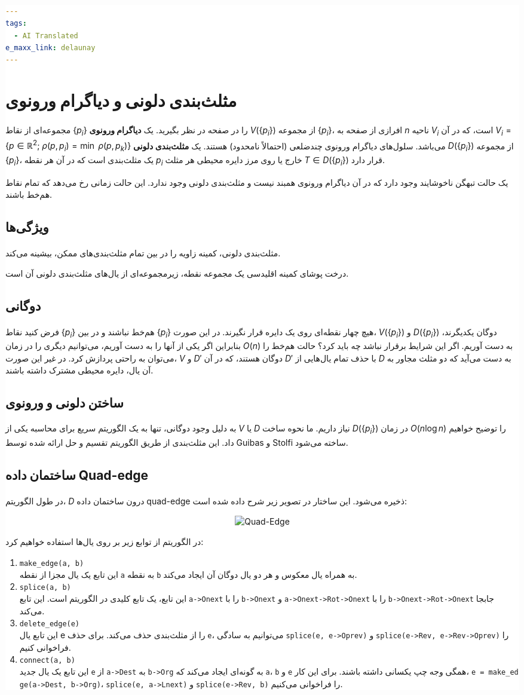 ```yaml
---
tags:
  - AI Translated
e_maxx_link: delaunay
---
```


# مثلث‌بندی دلونی و دیاگرام ورونوی

مجموعه‌ای از نقاط $\{p_i\}$ را در صفحه در نظر بگیرید.
یک **دیاگرام ورونوی** $V(\{p_i\})$ از مجموعه $\{p_i\}$، افرازی از صفحه به $n$ ناحیه $V_i$ است، که در آن $V_i = \{p\in\mathbb{R}^2;\ \rho(p, p_i) = \min\ \rho(p, p_k)\}$ می‌باشد.
سلول‌های دیاگرام ورونوی چندضلعی (احتمالاً نامحدود) هستند.
یک **مثلث‌بندی دلونی** $D(\{p_i\})$ از مجموعه $\{p_i\}$، یک مثلث‌بندی است که در آن هر نقطه $p_i$ خارج یا روی مرز دایره محیطی هر مثلث $T \in D(\{p_i\})$ قرار دارد.

یک حالت تبهگن ناخوشایند وجود دارد که در آن دیاگرام ورونوی همبند نیست و مثلث‌بندی دلونی وجود ندارد. این حالت زمانی رخ می‌دهد که تمام نقاط هم‌خط باشند.

## ویژگی‌ها

مثلث‌بندی دلونی، کمینه زاویه را در بین تمام مثلث‌بندی‌های ممکن، بیشینه می‌کند.

درخت پوشای کمینه اقلیدسی یک مجموعه نقطه، زیرمجموعه‌ای از یال‌های مثلث‌بندی دلونی آن است.

## دوگانی

فرض کنید نقاط $\{p_i\}$ هم‌خط نباشند و در بین $\{p_i\}$ هیچ چهار نقطه‌ای روی یک دایره قرار نگیرند. در این صورت، $V(\{p_i\})$ و $D(\{p_i\})$ دوگان یکدیگرند، بنابراین اگر یکی از آنها را به دست آوریم، می‌توانیم دیگری را در زمان $O(n)$ به دست آوریم. اگر این شرایط برقرار نباشد چه باید کرد؟ حالت هم‌خط را می‌توان به راحتی پردازش کرد. در غیر این صورت، $V$ و $D'$ دوگان هستند، که در آن $D'$ با حذف تمام یال‌هایی از $D$ به دست می‌آید که دو مثلث مجاور به آن یال، دایره محیطی مشترک داشته باشند.

## ساختن دلونی و ورونوی

به دلیل وجود دوگانی، تنها به یک الگوریتم سریع برای محاسبه یکی از $V$ یا $D$ نیاز داریم. ما نحوه ساخت $D(\{p_i\})$ در زمان $O(n\log n)$ را توضیح خواهیم داد. این مثلث‌بندی از طریق الگوریتم تقسیم و حل ارائه شده توسط Guibas و Stolfi ساخته می‌شود.

## ساختمان داده Quad-edge

در طول الگوریتم، $D$ درون ساختمان داده quad-edge ذخیره می‌شود. این ساختار در تصویر زیر شرح داده شده است:
<div style="text-align: center;">
  <img src="quad-edge.png" alt="Quad-Edge">
</div>

در الگوریتم از توابع زیر بر روی یال‌ها استفاده خواهیم کرد:

  1. `make_edge(a, b)`<br>
    این تابع یک یال مجزا از نقطه `a` به نقطه `b` به همراه یال معکوس و هر دو یال دوگان آن ایجاد می‌کند.
  2. `splice(a, b)`<br>
    این تابع، یک تابع کلیدی در الگوریتم است. این تابع `a->Onext` را با `b->Onext` و `a->Onext->Rot->Onext` را با `b->Onext->Rot->Onext` جابجا می‌کند.
  3. `delete_edge(e)`<br>
    این تابع یال e را از مثلث‌بندی حذف می‌کند. برای حذف `e`، می‌توانیم به سادگی `splice(e, e->Oprev)` و `splice(e->Rev, e->Rev->Oprev)` را فراخوانی کنیم.
  4. `connect(a, b)`<br>
    این تابع یک یال جدید `e` از `a->Dest` به `b->Org` به گونه‌ای ایجاد می‌کند که `a`، `b` و `e` همگی وجه چپ یکسانی داشته باشند. برای این کار، `e = make_edge(a->Dest, b->Org)`، `splice(e, a->Lnext)` و `splice(e->Rev, b)` را فراخوانی می‌کنیم.
